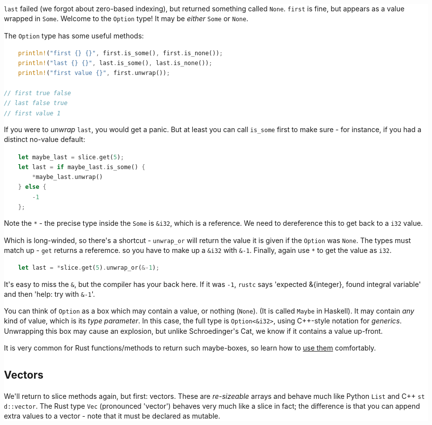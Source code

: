 `last` failed (we forgot about zero-based indexing), but returned something called `None`.
`first` is fine, but appears as a value wrapped in `Some`.  Welcome to the `Option`
type!  It may be _either_ `Some` or `None`.

The `Option` type has some useful methods:

```rust
    println!("first {} {}", first.is_some(), first.is_none());
    println!("last {} {}", last.is_some(), last.is_none());
    println!("first value {}", first.unwrap());

// first true false
// last false true
// first value 1
```
If you were to _unwrap_ `last`, you would get a panic. But at least you can call
`is_some` first to make sure - for instance, if you had a distinct no-value default:

```rust
    let maybe_last = slice.get(5);
    let last = if maybe_last.is_some() {
        *maybe_last.unwrap()
    } else {
        -1
    };
```
Note the `*` - the precise type inside the `Some` is `&i32`, which is a reference. We need
to dereference this to get back to a `i32` value.

Which is long-winded, so there's a shortcut - `unwrap_or` will return the value it
is given if the `Option` was `None`. The types must match up - `get` returns
a referemce. so you have to make up a `&i32` with `&-1`. Finally, again use `*`
to get the value as `i32`.

```rust
    let last = *slice.get(5).unwrap_or(&-1);
```

It's easy to miss the `&`, but the compiler has your back here. If it was `-1`,
`rustc` says 'expected &{integer}, found integral variable' and then 
'help: try with `&-1`'.

You can think of `Option` as a box which may contain a value, or nothing (`None`).
(It is called `Maybe` in Haskell). It may contain _any_ kind of value, which is
its _type parameter_. In this case, the full type is `Option<&i32>`, using
C++-style notation for _generics_.  Unwrapping this box may cause an explosion,
but unlike Schroedinger's Cat, we know if it contains a value up-front.

It is very common for Rust functions/methods to return such maybe-boxes, so learn
how to [use them](https://doc.rust-lang.org/std/option/enum.Option.html) comfortably.

## Vectors

We'll return to slice methods again, but first: vectors. These are _re-sizeable_
arrays and behave much like Python `List` and C++ `std::vector`. The Rust type
`Vec` (pronounced 'vector') behaves very much like a slice in fact; the
difference is that you can append extra values to a vector - note that it must
be declared as mutable.

